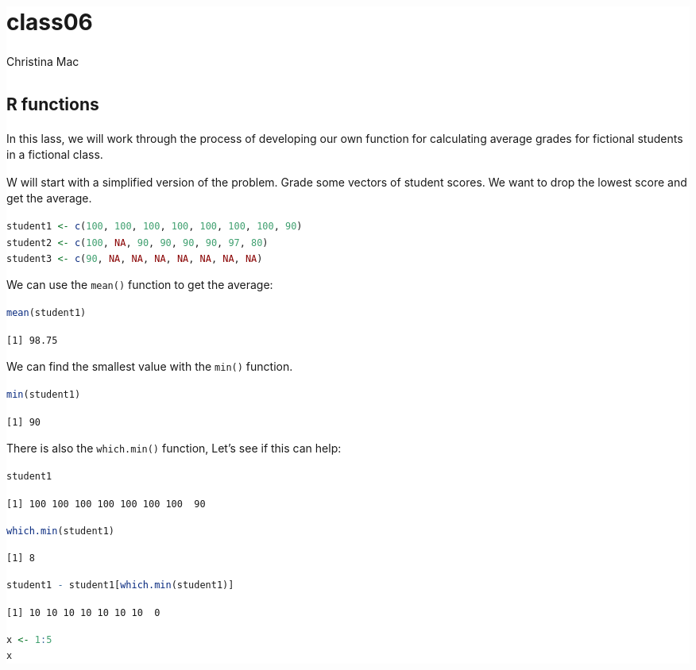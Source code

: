 class06
================
Christina Mac

## R functions

In this lass, we will work through the process of developing our own
function for calculating average grades for fictional students in a
fictional class.

W will start with a simplified version of the problem. Grade some
vectors of student scores. We want to drop the lowest score and get the
average.

``` r
student1 <- c(100, 100, 100, 100, 100, 100, 100, 90)
student2 <- c(100, NA, 90, 90, 90, 90, 97, 80)
student3 <- c(90, NA, NA, NA, NA, NA, NA, NA)
```

We can use the `mean()` function to get the average:

``` r
mean(student1)
```

    [1] 98.75

We can find the smallest value with the `min()` function.

``` r
min(student1)
```

    [1] 90

There is also the `which.min()` function, Let’s see if this can help:

``` r
student1
```

    [1] 100 100 100 100 100 100 100  90

``` r
which.min(student1)
```

    [1] 8

``` r
student1 - student1[which.min(student1)]
```

    [1] 10 10 10 10 10 10 10  0

``` r
x <- 1:5
x
```
